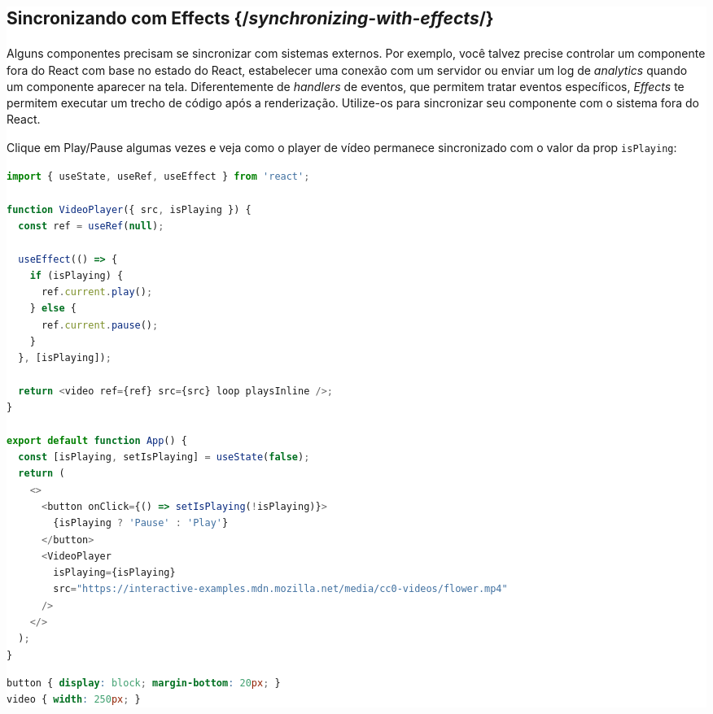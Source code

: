 ## Sincronizando com Effects {/*synchronizing-with-effects*/}

Alguns componentes precisam se sincronizar com sistemas externos. Por exemplo, você talvez precise controlar um componente fora do React com base no estado do React, estabelecer uma conexão com um servidor ou enviar um log de *analytics* quando um componente aparecer na tela. Diferentemente de *handlers* de eventos, que permitem tratar eventos específicos, *Effects* te permitem executar um trecho de código após a renderização. Utilize-os para sincronizar seu componente com o sistema fora do React.


Clique em Play/Pause algumas vezes e veja como o player de vídeo permanece sincronizado com o valor da prop `isPlaying`:


<Sandpack>

```js
import { useState, useRef, useEffect } from 'react';

function VideoPlayer({ src, isPlaying }) {
  const ref = useRef(null);

  useEffect(() => {
    if (isPlaying) {
      ref.current.play();
    } else {
      ref.current.pause();
    }
  }, [isPlaying]);

  return <video ref={ref} src={src} loop playsInline />;
}

export default function App() {
  const [isPlaying, setIsPlaying] = useState(false);
  return (
    <>
      <button onClick={() => setIsPlaying(!isPlaying)}>
        {isPlaying ? 'Pause' : 'Play'}
      </button>
      <VideoPlayer
        isPlaying={isPlaying}
        src="https://interactive-examples.mdn.mozilla.net/media/cc0-videos/flower.mp4"
      />
    </>
  );
}
```

```css
button { display: block; margin-bottom: 20px; }
video { width: 250px; }
```
